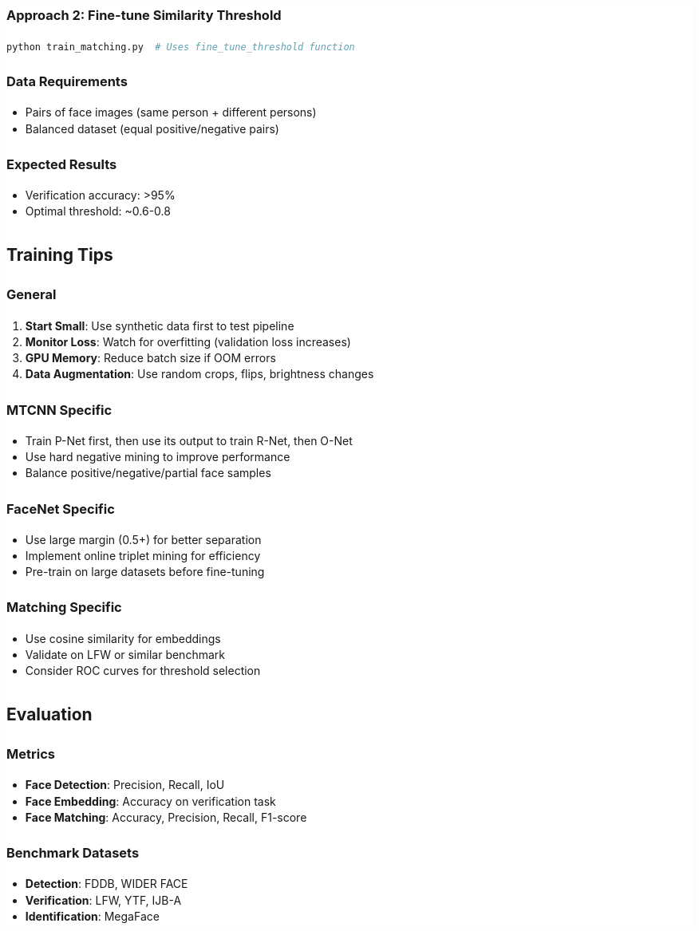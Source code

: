 ### Approach 2: Fine-tune Similarity Threshold
```bash
python train_matching.py  # Uses fine_tune_threshold function
```

### Data Requirements
- Pairs of face images (same person + different persons)
- Balanced dataset (equal positive/negative pairs)

### Expected Results
- Verification accuracy: >95%
- Optimal threshold: ~0.6-0.8

## Training Tips

### General
1. **Start Small**: Use synthetic data first to test pipeline
2. **Monitor Loss**: Watch for overfitting (validation loss increases)
3. **GPU Memory**: Reduce batch size if OOM errors
4. **Data Augmentation**: Use random crops, flips, brightness changes

### MTCNN Specific
- Train P-Net first, then use its output to train R-Net, then O-Net
- Use hard negative mining to improve performance
- Balance positive/negative/partial face samples

### FaceNet Specific
- Use large margin (0.5+) for better separation
- Implement online triplet mining for efficiency
- Pre-train on large datasets before fine-tuning

### Matching Specific
- Use cosine similarity for embeddings
- Validate on LFW or similar benchmark
- Consider ROC curves for threshold selection

## Evaluation

### Metrics
- **Face Detection**: Precision, Recall, IoU
- **Face Embedding**: Accuracy on verification task
- **Face Matching**: Accuracy, Precision, Recall, F1-score

### Benchmark Datasets
- **Detection**: FDDB, WIDER FACE
- **Verification**: LFW, YTF, IJB-A
- **Identification**: MegaFace
